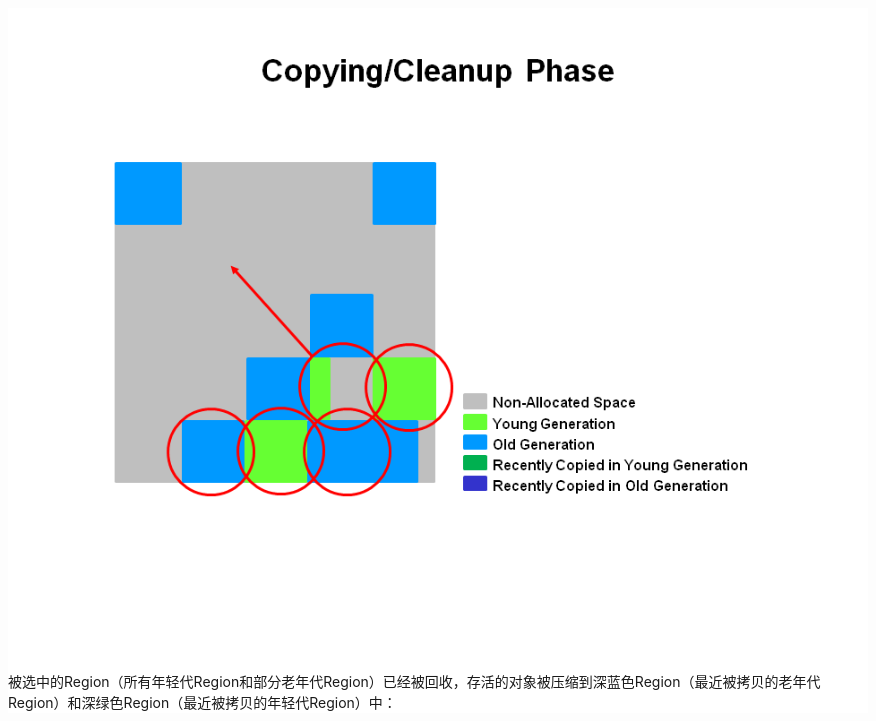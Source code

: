 ![g1_gc_4](media/g1_gc_4.png)

被选中的Region（所有年轻代Region和部分老年代Region）已经被回收，存活的对象被压缩到深蓝色Region（最近被拷贝的老年代Region）和深绿色Region（最近被拷贝的年轻代Region）中：
